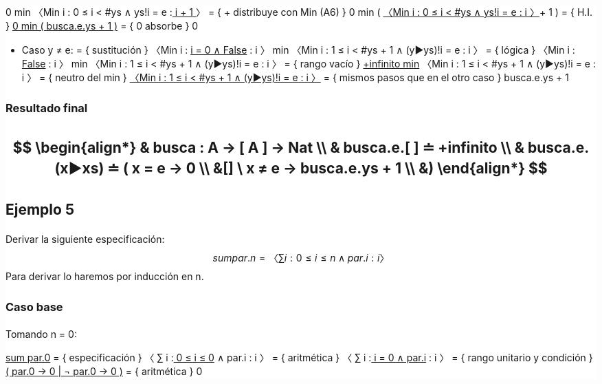 0 min 〈Min i : 0 ≤ i < \#ys ∧ ys!i = e :<u> i + 1 </u>〉
= { + distribuye con Min (A6) }
0 min ( <u>〈Min i : 0 ≤ i < \#ys ∧ ys!i = e : i 〉</u>+ 1 )
= { H.I. }
<u>0 min ( busca.e.ys + 1 )</u>
= { 0 absorbe } 
0
- Caso y ≠ e:
	= { sustitución }
〈Min i : <u>i = 0 ∧ False</u> : i 〉 min 〈Min i : 1 ≤ i < \#ys + 1 ∧ (y►ys)!i = e : i 〉
= { lógica }
〈Min i : <u>False</u> : i 〉 min 〈Min i : 1 ≤ i < \#ys + 1 ∧ (y►ys)!i = e : i 〉
= { rango vacío }
<u>+infinito min</u> 〈Min i : 1 ≤ i < \#ys + 1 ∧ (y►ys)!i = e : i 〉
= { neutro del min }
<u>〈Min i : 1 ≤ i < \#ys + 1 ∧ (y►ys)!i = e : i 〉</u>
= { mismos pasos que en el otro caso }
busca.e.ys + 1

### Resultado final
$$
\begin{align*}
& busca : A → [ A ] → Nat \\
& busca.e.[ ] ≐ +infinito \\
& busca.e.(x►xs) ≐ ( x = e → 0 \\
&[] \ x ≠ e → busca.e.ys + 1 \\
&)
\end{align*}
$$
---
## Ejemplo 5
Derivar la siguiente especificación:
$$
sum par.n = 〈 ∑ i : 0 ≤ i ≤ n ∧ par.i : i〉
$$
Para derivar lo haremos por inducción en n.
### Caso base
Tomando n = 0:

<u>sum par.0</u>
= { especificación }
〈 ∑ i :<u> 0 ≤ i ≤ 0</u> ∧ par.i : i 〉
= { aritmética }
〈 ∑ i :<u> i = 0 ∧ par.i</u> : i 〉
= { rango unitario y condición }
<u>( par.0 → 0
| ¬ par.0 → 0
)</u>
= { aritmética }
0
